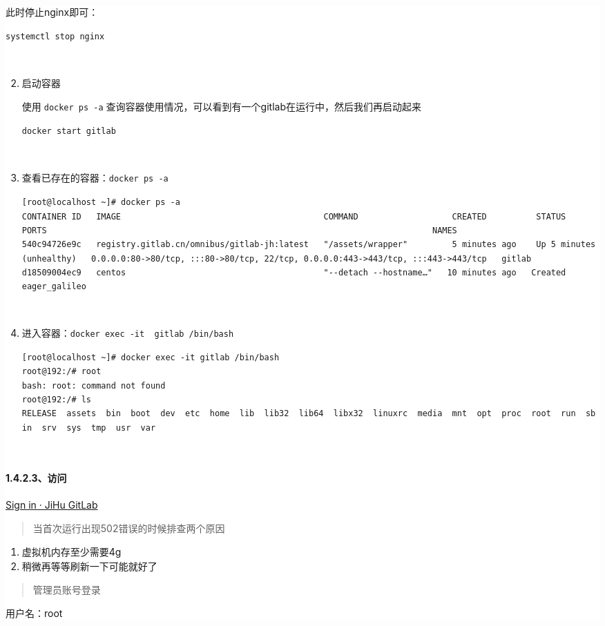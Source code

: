    此时停止nginx即可：

   ```shell
   systemctl stop nginx
   ```

   &nbsp;

2. 启动容器

   使用 `docker ps -a` 查询容器使用情况，可以看到有一个gitlab在运行中，然后我们再启动起来

   ```shell
   docker start gitlab
   ```

   &nbsp;

3. 查看已存在的容器：`docker ps -a`

   ```shell
   [root@localhost ~]# docker ps -a
   CONTAINER ID   IMAGE                                         COMMAND                   CREATED          STATUS                     PORTS                                                                              NAMES
   540c94726e9c   registry.gitlab.cn/omnibus/gitlab-jh:latest   "/assets/wrapper"         5 minutes ago    Up 5 minutes (unhealthy)   0.0.0.0:80->80/tcp, :::80->80/tcp, 22/tcp, 0.0.0.0:443->443/tcp, :::443->443/tcp   gitlab
   d18509004ec9   centos                                        "--detach --hostname…"   10 minutes ago   Created                                                                                                       eager_galileo
   ```

   &nbsp;

4. 进入容器：`docker exec -it  gitlab /bin/bash`

   ```shell
   [root@localhost ~]# docker exec -it gitlab /bin/bash
   root@192:/# root
   bash: root: command not found
   root@192:/# ls 
   RELEASE  assets  bin  boot  dev  etc  home  lib  lib32  lib64  libx32  linuxrc  media  mnt  opt  proc  root  run  sbin  srv  sys  tmp  usr  var
   ```

   &nbsp;

#### 1.4.2.3、访问

[Sign in · JiHu GitLab](http://192.168.37.129/users/sign_in)

> 当首次运行出现502错误的时候排查两个原因

1. 虚拟机内存至少需要4g
2. 稍微再等等刷新一下可能就好了

> 管理员账号登录

用户名：root
